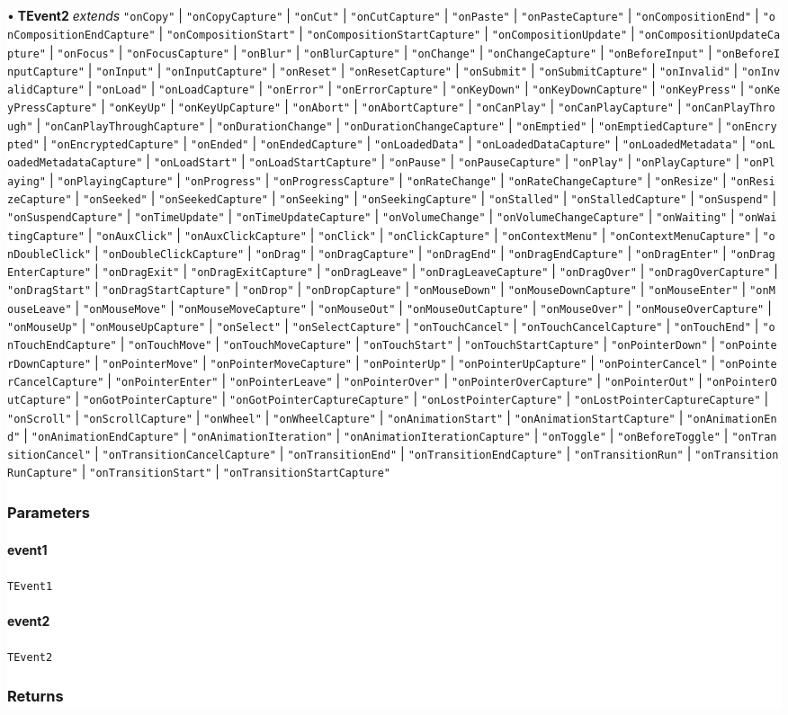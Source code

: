 • **TEvent2** *extends* `"onCopy"` \| `"onCopyCapture"` \| `"onCut"` \| `"onCutCapture"` \| `"onPaste"` \| `"onPasteCapture"` \| `"onCompositionEnd"` \| `"onCompositionEndCapture"` \| `"onCompositionStart"` \| `"onCompositionStartCapture"` \| `"onCompositionUpdate"` \| `"onCompositionUpdateCapture"` \| `"onFocus"` \| `"onFocusCapture"` \| `"onBlur"` \| `"onBlurCapture"` \| `"onChange"` \| `"onChangeCapture"` \| `"onBeforeInput"` \| `"onBeforeInputCapture"` \| `"onInput"` \| `"onInputCapture"` \| `"onReset"` \| `"onResetCapture"` \| `"onSubmit"` \| `"onSubmitCapture"` \| `"onInvalid"` \| `"onInvalidCapture"` \| `"onLoad"` \| `"onLoadCapture"` \| `"onError"` \| `"onErrorCapture"` \| `"onKeyDown"` \| `"onKeyDownCapture"` \| `"onKeyPress"` \| `"onKeyPressCapture"` \| `"onKeyUp"` \| `"onKeyUpCapture"` \| `"onAbort"` \| `"onAbortCapture"` \| `"onCanPlay"` \| `"onCanPlayCapture"` \| `"onCanPlayThrough"` \| `"onCanPlayThroughCapture"` \| `"onDurationChange"` \| `"onDurationChangeCapture"` \| `"onEmptied"` \| `"onEmptiedCapture"` \| `"onEncrypted"` \| `"onEncryptedCapture"` \| `"onEnded"` \| `"onEndedCapture"` \| `"onLoadedData"` \| `"onLoadedDataCapture"` \| `"onLoadedMetadata"` \| `"onLoadedMetadataCapture"` \| `"onLoadStart"` \| `"onLoadStartCapture"` \| `"onPause"` \| `"onPauseCapture"` \| `"onPlay"` \| `"onPlayCapture"` \| `"onPlaying"` \| `"onPlayingCapture"` \| `"onProgress"` \| `"onProgressCapture"` \| `"onRateChange"` \| `"onRateChangeCapture"` \| `"onResize"` \| `"onResizeCapture"` \| `"onSeeked"` \| `"onSeekedCapture"` \| `"onSeeking"` \| `"onSeekingCapture"` \| `"onStalled"` \| `"onStalledCapture"` \| `"onSuspend"` \| `"onSuspendCapture"` \| `"onTimeUpdate"` \| `"onTimeUpdateCapture"` \| `"onVolumeChange"` \| `"onVolumeChangeCapture"` \| `"onWaiting"` \| `"onWaitingCapture"` \| `"onAuxClick"` \| `"onAuxClickCapture"` \| `"onClick"` \| `"onClickCapture"` \| `"onContextMenu"` \| `"onContextMenuCapture"` \| `"onDoubleClick"` \| `"onDoubleClickCapture"` \| `"onDrag"` \| `"onDragCapture"` \| `"onDragEnd"` \| `"onDragEndCapture"` \| `"onDragEnter"` \| `"onDragEnterCapture"` \| `"onDragExit"` \| `"onDragExitCapture"` \| `"onDragLeave"` \| `"onDragLeaveCapture"` \| `"onDragOver"` \| `"onDragOverCapture"` \| `"onDragStart"` \| `"onDragStartCapture"` \| `"onDrop"` \| `"onDropCapture"` \| `"onMouseDown"` \| `"onMouseDownCapture"` \| `"onMouseEnter"` \| `"onMouseLeave"` \| `"onMouseMove"` \| `"onMouseMoveCapture"` \| `"onMouseOut"` \| `"onMouseOutCapture"` \| `"onMouseOver"` \| `"onMouseOverCapture"` \| `"onMouseUp"` \| `"onMouseUpCapture"` \| `"onSelect"` \| `"onSelectCapture"` \| `"onTouchCancel"` \| `"onTouchCancelCapture"` \| `"onTouchEnd"` \| `"onTouchEndCapture"` \| `"onTouchMove"` \| `"onTouchMoveCapture"` \| `"onTouchStart"` \| `"onTouchStartCapture"` \| `"onPointerDown"` \| `"onPointerDownCapture"` \| `"onPointerMove"` \| `"onPointerMoveCapture"` \| `"onPointerUp"` \| `"onPointerUpCapture"` \| `"onPointerCancel"` \| `"onPointerCancelCapture"` \| `"onPointerEnter"` \| `"onPointerLeave"` \| `"onPointerOver"` \| `"onPointerOverCapture"` \| `"onPointerOut"` \| `"onPointerOutCapture"` \| `"onGotPointerCapture"` \| `"onGotPointerCaptureCapture"` \| `"onLostPointerCapture"` \| `"onLostPointerCaptureCapture"` \| `"onScroll"` \| `"onScrollCapture"` \| `"onWheel"` \| `"onWheelCapture"` \| `"onAnimationStart"` \| `"onAnimationStartCapture"` \| `"onAnimationEnd"` \| `"onAnimationEndCapture"` \| `"onAnimationIteration"` \| `"onAnimationIterationCapture"` \| `"onToggle"` \| `"onBeforeToggle"` \| `"onTransitionCancel"` \| `"onTransitionCancelCapture"` \| `"onTransitionEnd"` \| `"onTransitionEndCapture"` \| `"onTransitionRun"` \| `"onTransitionRunCapture"` \| `"onTransitionStart"` \| `"onTransitionStartCapture"`

### Parameters

#### event1

`TEvent1`

#### event2

`TEvent2`

### Returns
